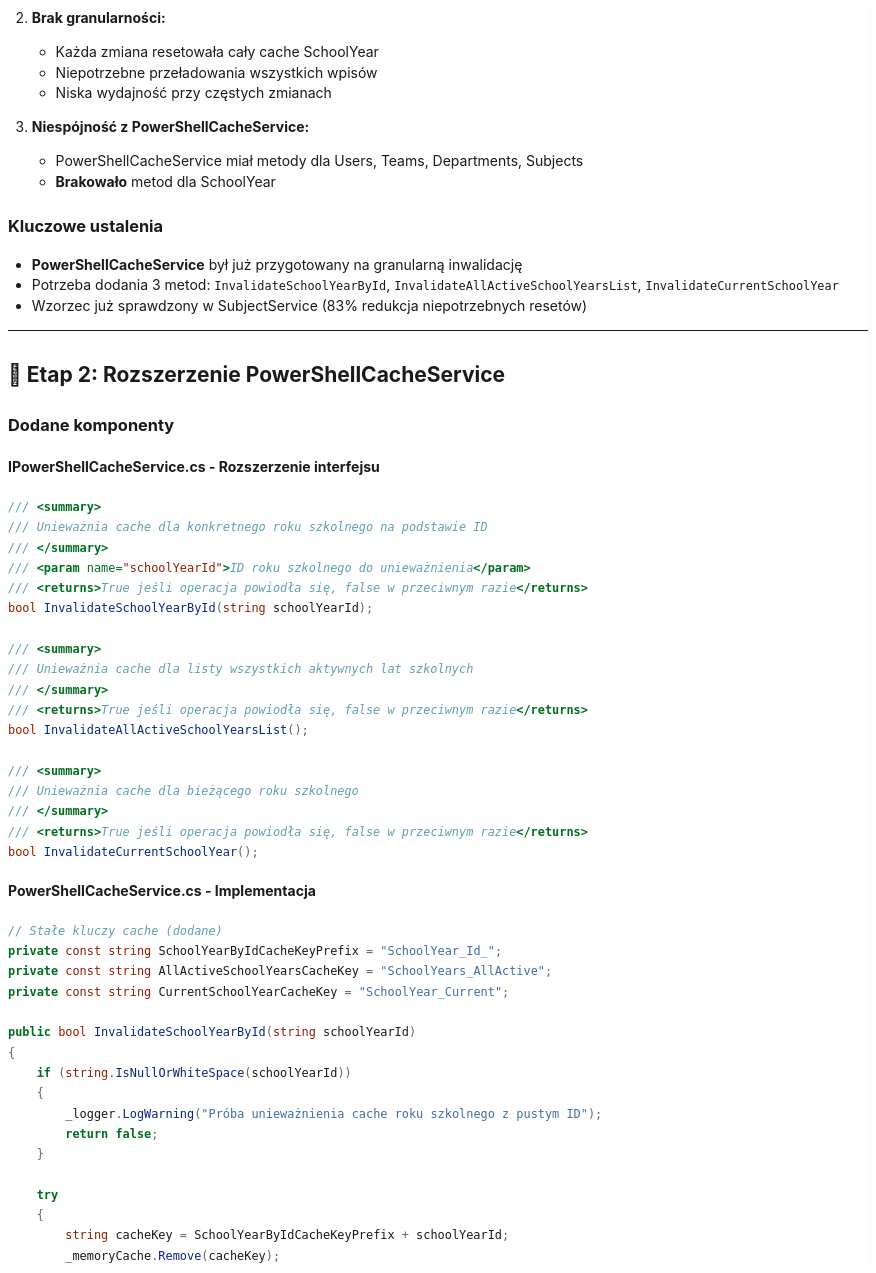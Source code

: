 2. **Brak granularności:**
   - Każda zmiana resetowała cały cache SchoolYear
   - Niepotrzebne przeładowania wszystkich wpisów
   - Niska wydajność przy częstych zmianach

3. **Niespójność z PowerShellCacheService:**
   - PowerShellCacheService miał metody dla Users, Teams, Departments, Subjects
   - **Brakowało** metod dla SchoolYear

### Kluczowe ustalenia

- **PowerShellCacheService** był już przygotowany na granularną inwalidację
- Potrzeba dodania 3 metod: `InvalidateSchoolYearById`, `InvalidateAllActiveSchoolYearsList`, `InvalidateCurrentSchoolYear`
- Wzorzec już sprawdzony w SubjectService (83% redukcja niepotrzebnych resetów)

---

## 🔧 Etap 2: Rozszerzenie PowerShellCacheService

### Dodane komponenty

#### **IPowerShellCacheService.cs** - Rozszerzenie interfejsu
```csharp
/// <summary>
/// Unieważnia cache dla konkretnego roku szkolnego na podstawie ID
/// </summary>
/// <param name="schoolYearId">ID roku szkolnego do unieważnienia</param>
/// <returns>True jeśli operacja powiodła się, false w przeciwnym razie</returns>
bool InvalidateSchoolYearById(string schoolYearId);

/// <summary>
/// Unieważnia cache dla listy wszystkich aktywnych lat szkolnych
/// </summary>
/// <returns>True jeśli operacja powiodła się, false w przeciwnym razie</returns>
bool InvalidateAllActiveSchoolYearsList();

/// <summary>
/// Unieważnia cache dla bieżącego roku szkolnego
/// </summary>
/// <returns>True jeśli operacja powiodła się, false w przeciwnym razie</returns>
bool InvalidateCurrentSchoolYear();
```

#### **PowerShellCacheService.cs** - Implementacja
```csharp
// Stałe kluczy cache (dodane)
private const string SchoolYearByIdCacheKeyPrefix = "SchoolYear_Id_";
private const string AllActiveSchoolYearsCacheKey = "SchoolYears_AllActive";
private const string CurrentSchoolYearCacheKey = "SchoolYear_Current";

public bool InvalidateSchoolYearById(string schoolYearId)
{
    if (string.IsNullOrWhiteSpace(schoolYearId))
    {
        _logger.LogWarning("Próba unieważnienia cache roku szkolnego z pustym ID");
        return false;
    }

    try
    {
        string cacheKey = SchoolYearByIdCacheKeyPrefix + schoolYearId;
        _memoryCache.Remove(cacheKey);
```